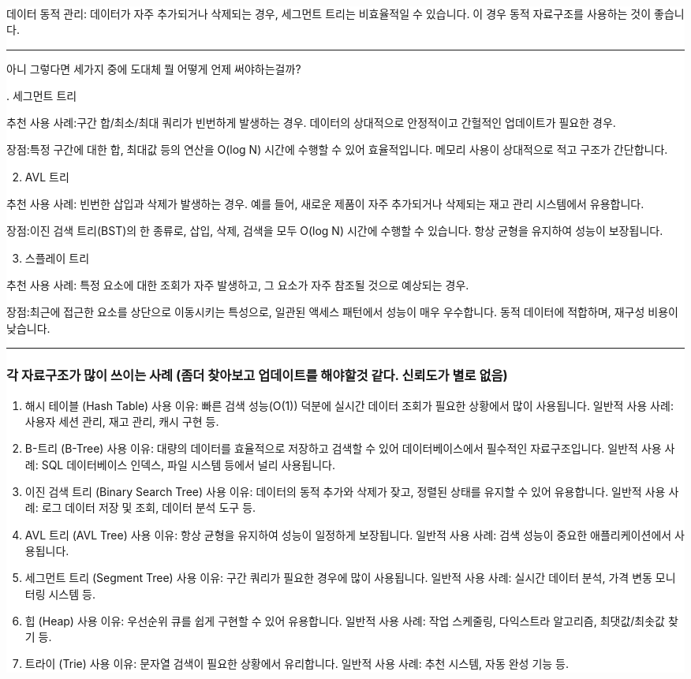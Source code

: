데이터 동적 관리: 데이터가 자주 추가되거나 삭제되는 경우, 세그먼트 트리는 비효율적일 수 있습니다. 이 경우 동적 자료구조를 사용하는 것이 좋습니다.

---

아니 그렇다면 세가지 중에 도대체 뭘 어떻게 언제 써야하는걸까?

. 세그먼트 트리

추천 사용 사례:구간 합/최소/최대 쿼리가 빈번하게 발생하는 경우.
데이터의 상대적으로 안정적이고 간헐적인 업데이트가 필요한 경우.

장점:특정 구간에 대한 합, 최대값 등의 연산을 O(log N) 시간에 수행할 수 있어 효율적입니다.
메모리 사용이 상대적으로 적고 구조가 간단합니다.

2. AVL 트리

추천 사용 사례:
빈번한 삽입과 삭제가 발생하는 경우. 예를 들어, 새로운 제품이 자주 추가되거나 삭제되는 재고 관리 시스템에서 유용합니다.

장점:이진 검색 트리(BST)의 한 종류로, 삽입, 삭제, 검색을 모두 O(log N) 시간에 수행할 수 있습니다.
항상 균형을 유지하여 성능이 보장됩니다.

3. 스플레이 트리

추천 사용 사례:
특정 요소에 대한 조회가 자주 발생하고, 그 요소가 자주 참조될 것으로 예상되는 경우.

장점:최근에 접근한 요소를 상단으로 이동시키는 특성으로, 일관된 액세스 패턴에서 성능이 매우 우수합니다.
동적 데이터에 적합하며, 재구성 비용이 낮습니다.

---

### 각 자료구조가 많이 쓰이는 사례 (좀더 찾아보고 업데이트를 해야할것 같다. 신뢰도가 별로 없음)

1. 해시 테이블 (Hash Table)
   사용 이유: 빠른 검색 성능(O(1)) 덕분에 실시간 데이터 조회가 필요한 상황에서 많이 사용됩니다.
   일반적 사용 사례: 사용자 세션 관리, 재고 관리, 캐시 구현 등.

2. B-트리 (B-Tree)
   사용 이유: 대량의 데이터를 효율적으로 저장하고 검색할 수 있어 데이터베이스에서 필수적인 자료구조입니다.
   일반적 사용 사례: SQL 데이터베이스 인덱스, 파일 시스템 등에서 널리 사용됩니다.

3. 이진 검색 트리 (Binary Search Tree)
   사용 이유: 데이터의 동적 추가와 삭제가 잦고, 정렬된 상태를 유지할 수 있어 유용합니다.
   일반적 사용 사례: 로그 데이터 저장 및 조회, 데이터 분석 도구 등.

4. AVL 트리 (AVL Tree)
   사용 이유: 항상 균형을 유지하여 성능이 일정하게 보장됩니다.
   일반적 사용 사례: 검색 성능이 중요한 애플리케이션에서 사용됩니다.

5. 세그먼트 트리 (Segment Tree)
   사용 이유: 구간 쿼리가 필요한 경우에 많이 사용됩니다.
   일반적 사용 사례: 실시간 데이터 분석, 가격 변동 모니터링 시스템 등.

6. 힙 (Heap)
   사용 이유: 우선순위 큐를 쉽게 구현할 수 있어 유용합니다.
   일반적 사용 사례: 작업 스케줄링, 다익스트라 알고리즘, 최댓값/최솟값 찾기 등.

7. 트라이 (Trie)
   사용 이유: 문자열 검색이 필요한 상황에서 유리합니다.
   일반적 사용 사례: 추천 시스템, 자동 완성 기능 등.
